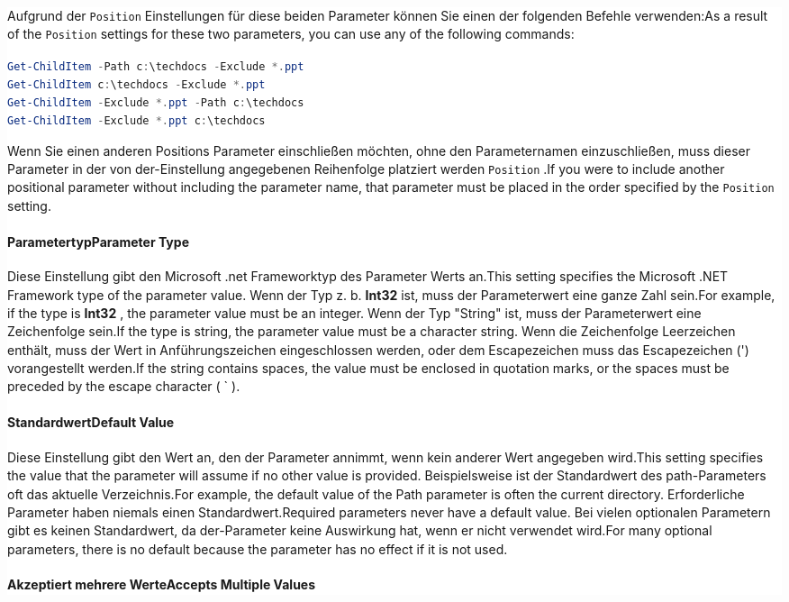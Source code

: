 <span data-ttu-id="2734c-150">Aufgrund der `Position` Einstellungen für diese beiden Parameter können Sie einen der folgenden Befehle verwenden:</span><span class="sxs-lookup"><span data-stu-id="2734c-150">As a result of the `Position` settings for these two parameters, you can use any of the following commands:</span></span>

```powershell
Get-ChildItem -Path c:\techdocs -Exclude *.ppt
Get-ChildItem c:\techdocs -Exclude *.ppt
Get-ChildItem -Exclude *.ppt -Path c:\techdocs
Get-ChildItem -Exclude *.ppt c:\techdocs
```

<span data-ttu-id="2734c-151">Wenn Sie einen anderen Positions Parameter einschließen möchten, ohne den Parameternamen einzuschließen, muss dieser Parameter in der von der-Einstellung angegebenen Reihenfolge platziert werden `Position` .</span><span class="sxs-lookup"><span data-stu-id="2734c-151">If you were to include another positional parameter without including the parameter name, that parameter must be placed in the order specified by the `Position` setting.</span></span>

#### <a name="parameter-type"></a><span data-ttu-id="2734c-152">Parametertyp</span><span class="sxs-lookup"><span data-stu-id="2734c-152">Parameter Type</span></span>

<span data-ttu-id="2734c-153">Diese Einstellung gibt den Microsoft .net Frameworktyp des Parameter Werts an.</span><span class="sxs-lookup"><span data-stu-id="2734c-153">This setting specifies the Microsoft .NET Framework type of the parameter value.</span></span> <span data-ttu-id="2734c-154">Wenn der Typ z. b. **Int32** ist, muss der Parameterwert eine ganze Zahl sein.</span><span class="sxs-lookup"><span data-stu-id="2734c-154">For example, if the type is **Int32** , the parameter value must be an integer.</span></span> <span data-ttu-id="2734c-155">Wenn der Typ "String" ist, muss der Parameterwert eine Zeichenfolge sein.</span><span class="sxs-lookup"><span data-stu-id="2734c-155">If the type is string, the parameter value must be a character string.</span></span> <span data-ttu-id="2734c-156">Wenn die Zeichenfolge Leerzeichen enthält, muss der Wert in Anführungszeichen eingeschlossen werden, oder dem Escapezeichen muss das Escapezeichen (') vorangestellt werden.</span><span class="sxs-lookup"><span data-stu-id="2734c-156">If the string contains spaces, the value must be enclosed in quotation marks, or the spaces must be preceded by the escape character ( \` ).</span></span>

#### <a name="default-value"></a><span data-ttu-id="2734c-157">Standardwert</span><span class="sxs-lookup"><span data-stu-id="2734c-157">Default Value</span></span>

<span data-ttu-id="2734c-158">Diese Einstellung gibt den Wert an, den der Parameter annimmt, wenn kein anderer Wert angegeben wird.</span><span class="sxs-lookup"><span data-stu-id="2734c-158">This setting specifies the value that the parameter will assume if no other value is provided.</span></span> <span data-ttu-id="2734c-159">Beispielsweise ist der Standardwert des path-Parameters oft das aktuelle Verzeichnis.</span><span class="sxs-lookup"><span data-stu-id="2734c-159">For example, the default value of the Path parameter is often the current directory.</span></span> <span data-ttu-id="2734c-160">Erforderliche Parameter haben niemals einen Standardwert.</span><span class="sxs-lookup"><span data-stu-id="2734c-160">Required parameters never have a default value.</span></span>
<span data-ttu-id="2734c-161">Bei vielen optionalen Parametern gibt es keinen Standardwert, da der-Parameter keine Auswirkung hat, wenn er nicht verwendet wird.</span><span class="sxs-lookup"><span data-stu-id="2734c-161">For many optional parameters, there is no default because the parameter has no effect if it is not used.</span></span>

#### <a name="accepts-multiple-values"></a><span data-ttu-id="2734c-162">Akzeptiert mehrere Werte</span><span class="sxs-lookup"><span data-stu-id="2734c-162">Accepts Multiple Values</span></span>
